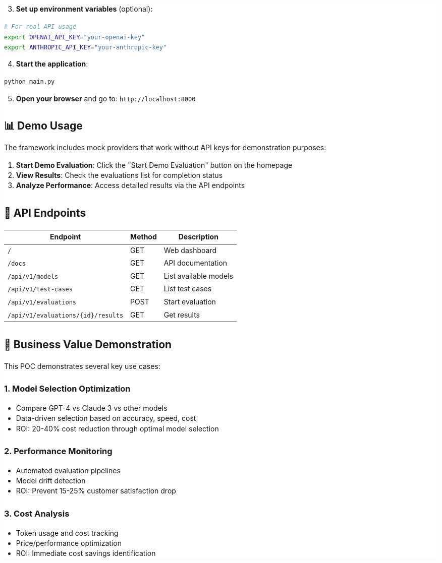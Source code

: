 3. **Set up environment variables** (optional):
```bash
# For real API usage
export OPENAI_API_KEY="your-openai-key"
export ANTHROPIC_API_KEY="your-anthropic-key"
```

4. **Start the application**:
```bash
python main.py
```

5. **Open your browser** and go to: `http://localhost:8000`

## 📊 Demo Usage

The framework includes mock providers that work without API keys for demonstration purposes:

1. **Start Demo Evaluation**: Click the "Start Demo Evaluation" button on the homepage
2. **View Results**: Check the evaluations list for completion status
3. **Analyze Performance**: Access detailed results via the API endpoints

## 🔗 API Endpoints

| Endpoint | Method | Description |
|----------|--------|-------------|
| `/` | GET | Web dashboard |
| `/docs` | GET | API documentation |
| `/api/v1/models` | GET | List available models |
| `/api/v1/test-cases` | GET | List test cases |
| `/api/v1/evaluations` | POST | Start evaluation |
| `/api/v1/evaluations/{id}/results` | GET | Get results |

## 🏢 Business Value Demonstration

This POC demonstrates several key use cases:

### 1. **Model Selection Optimization**
- Compare GPT-4 vs Claude 3 vs other models
- Data-driven selection based on accuracy, speed, cost
- ROI: 20-40% cost reduction through optimal model selection

### 2. **Performance Monitoring**
- Automated evaluation pipelines
- Model drift detection
- ROI: Prevent 15-25% customer satisfaction drop

### 3. **Cost Analysis** 
- Token usage and cost tracking
- Price/performance optimization
- ROI: Immediate cost savings identification
